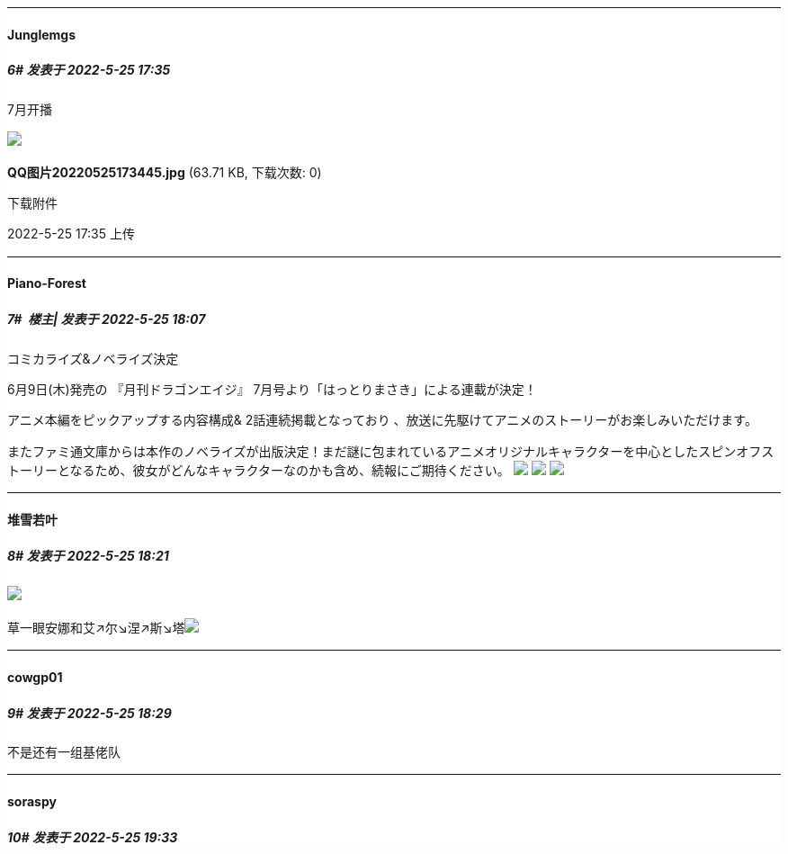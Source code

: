 *****

####  Junglemgs  
##### 6#       发表于 2022-5-25 17:35

7月开播

<img src="https://img.saraba1st.com/forum/202205/25/173547n8ee6xf6fozfaa8a.jpg" referrerpolicy="no-referrer">

<strong>QQ图片20220525173445.jpg</strong> (63.71 KB, 下载次数: 0)

下载附件

2022-5-25 17:35 上传

*****

####  Piano-Forest  
##### 7#         楼主| 发表于 2022-5-25 18:07

コミカライズ&amp;ノベライズ決定

6月9日(木)発売の 『月刊ドラゴンエイジ』 7月号より「はっとりまさき」による連載が決定！

アニメ本編をピックアップする内容構成&amp; 2話連続掲載となっており 、放送に先駆けてアニメのストーリーがお楽しみいただけます。

またファミ通文庫からは本作のノベライズが出版決定！まだ謎に包まれているアニメオリジナルキャラクターを中心としたスピンオフストーリーとなるため、彼女がどんなキャラクターなのかも含め、続報にご期待ください。
<img src="https://p.sda1.dev/6/c3e97f6be896a045271284c0fdb07bdd/20220525_180345.jpg" referrerpolicy="no-referrer">
<img src="https://p.sda1.dev/6/5b16567f4ad870b0e83d978baa235f7d/c5276bc1619efef8bc17cae1e0a25265.jpg" referrerpolicy="no-referrer">
<img src="https://p.sda1.dev/6/3371975485a2c8b8d3b5adb607b6cdec/20220525_180347.jpg" referrerpolicy="no-referrer">

*****

####  堆雪若叶  
##### 8#       发表于 2022-5-25 18:21

<img src="https://p.sda1.dev/6/83ff1a04acd3ebcf443e56312d88d491/3.png" referrerpolicy="no-referrer">

草一眼安娜和艾↗尔↘涅↗斯↘塔<img src="https://static.saraba1st.com/image/smiley/face2017/068.png" referrerpolicy="no-referrer">

*****

####  cowgp01  
##### 9#       发表于 2022-5-25 18:29

不是还有一组基佬队

*****

####  soraspy  
##### 10#       发表于 2022-5-25 19:33
